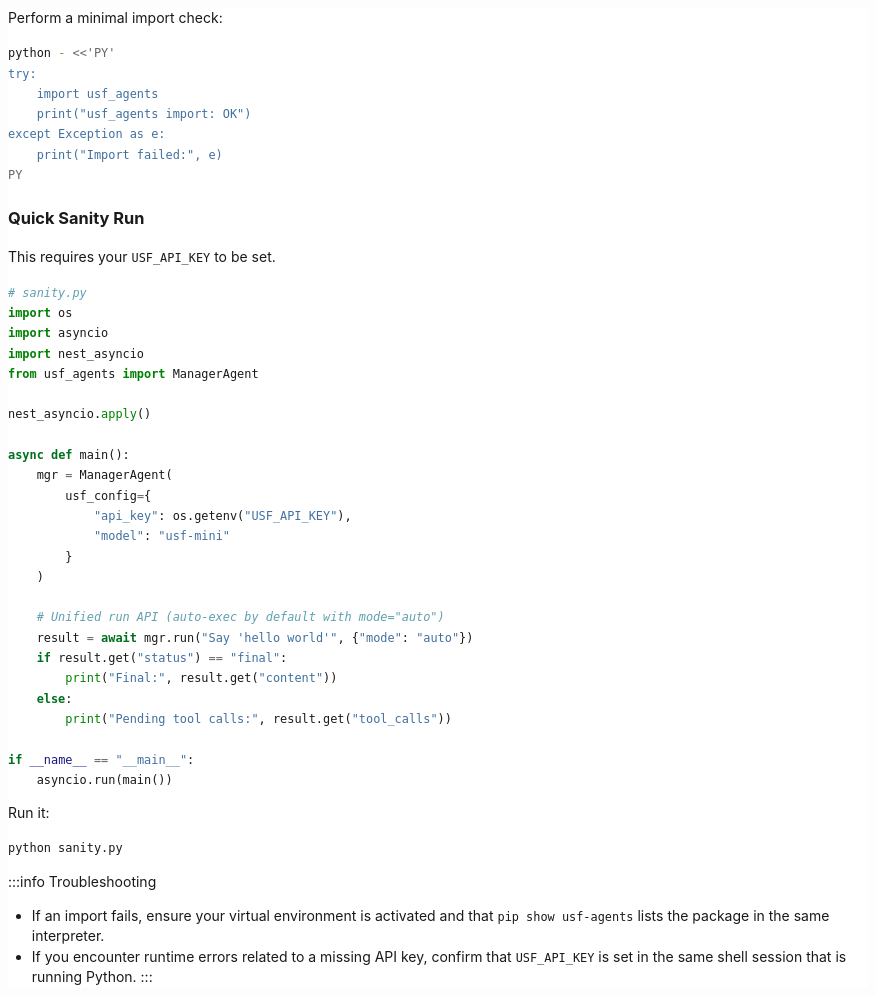 Perform a minimal import check:
```bash
python - <<'PY'
try:
    import usf_agents
    print("usf_agents import: OK")
except Exception as e:
    print("Import failed:", e)
PY
```

### Quick Sanity Run

This requires your `USF_API_KEY` to be set.

```python
# sanity.py
import os
import asyncio
import nest_asyncio
from usf_agents import ManagerAgent

nest_asyncio.apply()

async def main():
    mgr = ManagerAgent(
        usf_config={
            "api_key": os.getenv("USF_API_KEY"),
            "model": "usf-mini"
        }
    )

    # Unified run API (auto-exec by default with mode="auto")
    result = await mgr.run("Say 'hello world'", {"mode": "auto"})
    if result.get("status") == "final":
        print("Final:", result.get("content"))
    else:
        print("Pending tool calls:", result.get("tool_calls"))

if __name__ == "__main__":
    asyncio.run(main())
```

Run it:
```bash
python sanity.py
```

:::info Troubleshooting
- If an import fails, ensure your virtual environment is activated and that `pip show usf-agents` lists the package in the same interpreter.
- If you encounter runtime errors related to a missing API key, confirm that `USF_API_KEY` is set in the same shell session that is running Python.
:::
